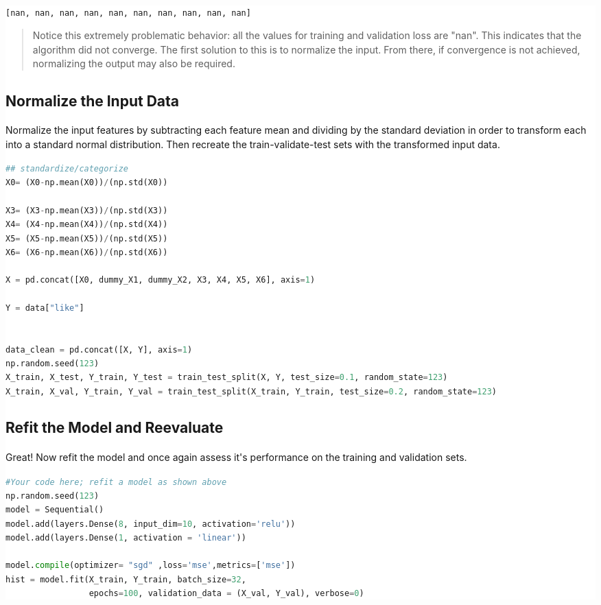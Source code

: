 

    [nan, nan, nan, nan, nan, nan, nan, nan, nan, nan]



> Notice this extremely problematic behavior: all the values for training and validation loss are "nan". This indicates that the algorithm did not converge. The first solution to this is to normalize the input. From there, if convergence is not achieved, normalizing the output may also be required.

## Normalize the Input Data

Normalize the input features by subtracting each feature mean and dividing by the standard deviation in order to transform each into a standard normal distribution. Then recreate the train-validate-test sets with the transformed input data.


```python
## standardize/categorize
X0= (X0-np.mean(X0))/(np.std(X0))

X3= (X3-np.mean(X3))/(np.std(X3))
X4= (X4-np.mean(X4))/(np.std(X4))
X5= (X5-np.mean(X5))/(np.std(X5))
X6= (X6-np.mean(X6))/(np.std(X6))

X = pd.concat([X0, dummy_X1, dummy_X2, X3, X4, X5, X6], axis=1)

Y = data["like"]


data_clean = pd.concat([X, Y], axis=1)
np.random.seed(123)
X_train, X_test, Y_train, Y_test = train_test_split(X, Y, test_size=0.1, random_state=123)  
X_train, X_val, Y_train, Y_val = train_test_split(X_train, Y_train, test_size=0.2, random_state=123)  

```

## Refit the Model and Reevaluate

Great! Now refit the model and once again assess it's performance on the training and validation sets.


```python
#Your code here; refit a model as shown above
np.random.seed(123)
model = Sequential()
model.add(layers.Dense(8, input_dim=10, activation='relu'))
model.add(layers.Dense(1, activation = 'linear'))

model.compile(optimizer= "sgd" ,loss='mse',metrics=['mse'])
hist = model.fit(X_train, Y_train, batch_size=32, 
                 epochs=100, validation_data = (X_val, Y_val), verbose=0)
```
